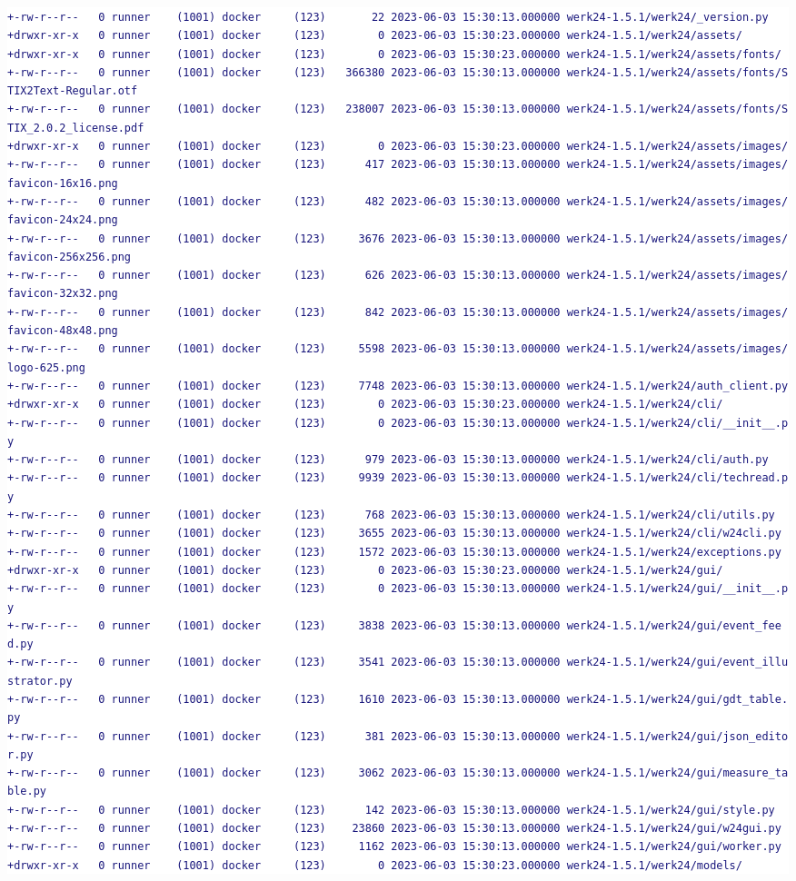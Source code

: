 ```diff
+-rw-r--r--   0 runner    (1001) docker     (123)       22 2023-06-03 15:30:13.000000 werk24-1.5.1/werk24/_version.py
+drwxr-xr-x   0 runner    (1001) docker     (123)        0 2023-06-03 15:30:23.000000 werk24-1.5.1/werk24/assets/
+drwxr-xr-x   0 runner    (1001) docker     (123)        0 2023-06-03 15:30:23.000000 werk24-1.5.1/werk24/assets/fonts/
+-rw-r--r--   0 runner    (1001) docker     (123)   366380 2023-06-03 15:30:13.000000 werk24-1.5.1/werk24/assets/fonts/STIX2Text-Regular.otf
+-rw-r--r--   0 runner    (1001) docker     (123)   238007 2023-06-03 15:30:13.000000 werk24-1.5.1/werk24/assets/fonts/STIX_2.0.2_license.pdf
+drwxr-xr-x   0 runner    (1001) docker     (123)        0 2023-06-03 15:30:23.000000 werk24-1.5.1/werk24/assets/images/
+-rw-r--r--   0 runner    (1001) docker     (123)      417 2023-06-03 15:30:13.000000 werk24-1.5.1/werk24/assets/images/favicon-16x16.png
+-rw-r--r--   0 runner    (1001) docker     (123)      482 2023-06-03 15:30:13.000000 werk24-1.5.1/werk24/assets/images/favicon-24x24.png
+-rw-r--r--   0 runner    (1001) docker     (123)     3676 2023-06-03 15:30:13.000000 werk24-1.5.1/werk24/assets/images/favicon-256x256.png
+-rw-r--r--   0 runner    (1001) docker     (123)      626 2023-06-03 15:30:13.000000 werk24-1.5.1/werk24/assets/images/favicon-32x32.png
+-rw-r--r--   0 runner    (1001) docker     (123)      842 2023-06-03 15:30:13.000000 werk24-1.5.1/werk24/assets/images/favicon-48x48.png
+-rw-r--r--   0 runner    (1001) docker     (123)     5598 2023-06-03 15:30:13.000000 werk24-1.5.1/werk24/assets/images/logo-625.png
+-rw-r--r--   0 runner    (1001) docker     (123)     7748 2023-06-03 15:30:13.000000 werk24-1.5.1/werk24/auth_client.py
+drwxr-xr-x   0 runner    (1001) docker     (123)        0 2023-06-03 15:30:23.000000 werk24-1.5.1/werk24/cli/
+-rw-r--r--   0 runner    (1001) docker     (123)        0 2023-06-03 15:30:13.000000 werk24-1.5.1/werk24/cli/__init__.py
+-rw-r--r--   0 runner    (1001) docker     (123)      979 2023-06-03 15:30:13.000000 werk24-1.5.1/werk24/cli/auth.py
+-rw-r--r--   0 runner    (1001) docker     (123)     9939 2023-06-03 15:30:13.000000 werk24-1.5.1/werk24/cli/techread.py
+-rw-r--r--   0 runner    (1001) docker     (123)      768 2023-06-03 15:30:13.000000 werk24-1.5.1/werk24/cli/utils.py
+-rw-r--r--   0 runner    (1001) docker     (123)     3655 2023-06-03 15:30:13.000000 werk24-1.5.1/werk24/cli/w24cli.py
+-rw-r--r--   0 runner    (1001) docker     (123)     1572 2023-06-03 15:30:13.000000 werk24-1.5.1/werk24/exceptions.py
+drwxr-xr-x   0 runner    (1001) docker     (123)        0 2023-06-03 15:30:23.000000 werk24-1.5.1/werk24/gui/
+-rw-r--r--   0 runner    (1001) docker     (123)        0 2023-06-03 15:30:13.000000 werk24-1.5.1/werk24/gui/__init__.py
+-rw-r--r--   0 runner    (1001) docker     (123)     3838 2023-06-03 15:30:13.000000 werk24-1.5.1/werk24/gui/event_feed.py
+-rw-r--r--   0 runner    (1001) docker     (123)     3541 2023-06-03 15:30:13.000000 werk24-1.5.1/werk24/gui/event_illustrator.py
+-rw-r--r--   0 runner    (1001) docker     (123)     1610 2023-06-03 15:30:13.000000 werk24-1.5.1/werk24/gui/gdt_table.py
+-rw-r--r--   0 runner    (1001) docker     (123)      381 2023-06-03 15:30:13.000000 werk24-1.5.1/werk24/gui/json_editor.py
+-rw-r--r--   0 runner    (1001) docker     (123)     3062 2023-06-03 15:30:13.000000 werk24-1.5.1/werk24/gui/measure_table.py
+-rw-r--r--   0 runner    (1001) docker     (123)      142 2023-06-03 15:30:13.000000 werk24-1.5.1/werk24/gui/style.py
+-rw-r--r--   0 runner    (1001) docker     (123)    23860 2023-06-03 15:30:13.000000 werk24-1.5.1/werk24/gui/w24gui.py
+-rw-r--r--   0 runner    (1001) docker     (123)     1162 2023-06-03 15:30:13.000000 werk24-1.5.1/werk24/gui/worker.py
+drwxr-xr-x   0 runner    (1001) docker     (123)        0 2023-06-03 15:30:23.000000 werk24-1.5.1/werk24/models/
```